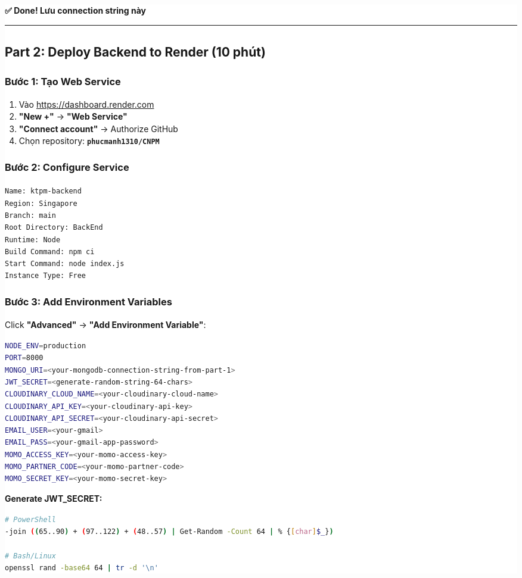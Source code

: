 **✅ Done! Lưu connection string này**

---

## Part 2: Deploy Backend to Render (10 phút)

### Bước 1: Tạo Web Service

1. Vào https://dashboard.render.com
2. **"New +"** → **"Web Service"**
3. **"Connect account"** → Authorize GitHub
4. Chọn repository: **`phucmanh1310/CNPM`**

### Bước 2: Configure Service

```
Name: ktpm-backend
Region: Singapore
Branch: main
Root Directory: BackEnd
Runtime: Node
Build Command: npm ci
Start Command: node index.js
Instance Type: Free
```

### Bước 3: Add Environment Variables

Click **"Advanced"** → **"Add Environment Variable"**:

```bash
NODE_ENV=production
PORT=8000
MONGO_URI=<your-mongodb-connection-string-from-part-1>
JWT_SECRET=<generate-random-string-64-chars>
CLOUDINARY_CLOUD_NAME=<your-cloudinary-cloud-name>
CLOUDINARY_API_KEY=<your-cloudinary-api-key>
CLOUDINARY_API_SECRET=<your-cloudinary-api-secret>
EMAIL_USER=<your-gmail>
EMAIL_PASS=<your-gmail-app-password>
MOMO_ACCESS_KEY=<your-momo-access-key>
MOMO_PARTNER_CODE=<your-momo-partner-code>
MOMO_SECRET_KEY=<your-momo-secret-key>
```

**Generate JWT_SECRET:**
```bash
# PowerShell
-join ((65..90) + (97..122) + (48..57) | Get-Random -Count 64 | % {[char]$_})

# Bash/Linux
openssl rand -base64 64 | tr -d '\n'
```
